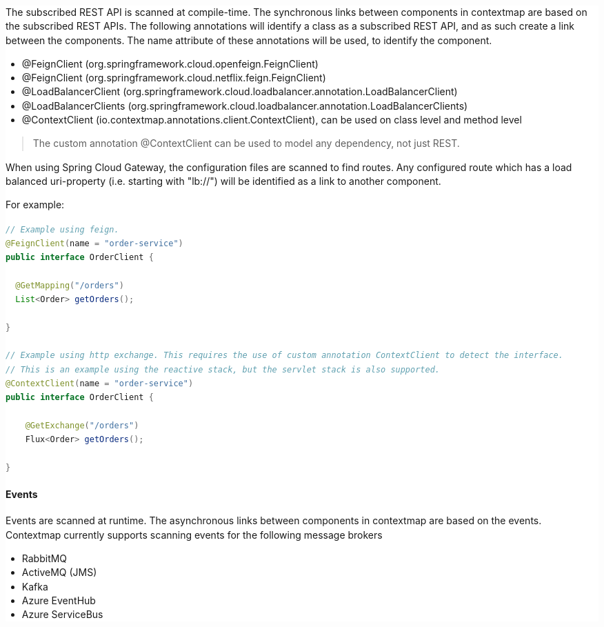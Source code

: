 The subscribed REST API is scanned at compile-time.
The synchronous links between components in contextmap are based on the subscribed REST APIs.
The following annotations will identify a class as a subscribed REST API, and as such
create a link between the components. The name attribute of these annotations will be used, to
identify the component.

- @FeignClient (org.springframework.cloud.openfeign.FeignClient)
- @FeignClient (org.springframework.cloud.netflix.feign.FeignClient)
- @LoadBalancerClient (org.springframework.cloud.loadbalancer.annotation.LoadBalancerClient)
- @LoadBalancerClients (org.springframework.cloud.loadbalancer.annotation.LoadBalancerClients)
- @ContextClient (io.contextmap.annotations.client.ContextClient), can be used on class level and method level

> The custom annotation @ContextClient can be used to model any dependency, not just REST.

When using Spring Cloud Gateway, the configuration files are scanned to find routes.
Any configured route which has a load balanced uri-property (i.e. starting with "lb://") will be identified
as a link to another component.  

For example:

```java
// Example using feign.
@FeignClient(name = "order-service")
public interface OrderClient {
    
  @GetMapping("/orders")
  List<Order> getOrders();

}

// Example using http exchange. This requires the use of custom annotation ContextClient to detect the interface.
// This is an example using the reactive stack, but the servlet stack is also supported.
@ContextClient(name = "order-service")
public interface OrderClient {
    
    @GetExchange("/orders")
    Flux<Order> getOrders();

}
```

#### Events

Events are scanned at runtime.
The asynchronous links between components in contextmap are based on the events.
Contextmap currently supports scanning events for the following message brokers

- RabbitMQ
- ActiveMQ (JMS)
- Kafka
- Azure EventHub
- Azure ServiceBus
